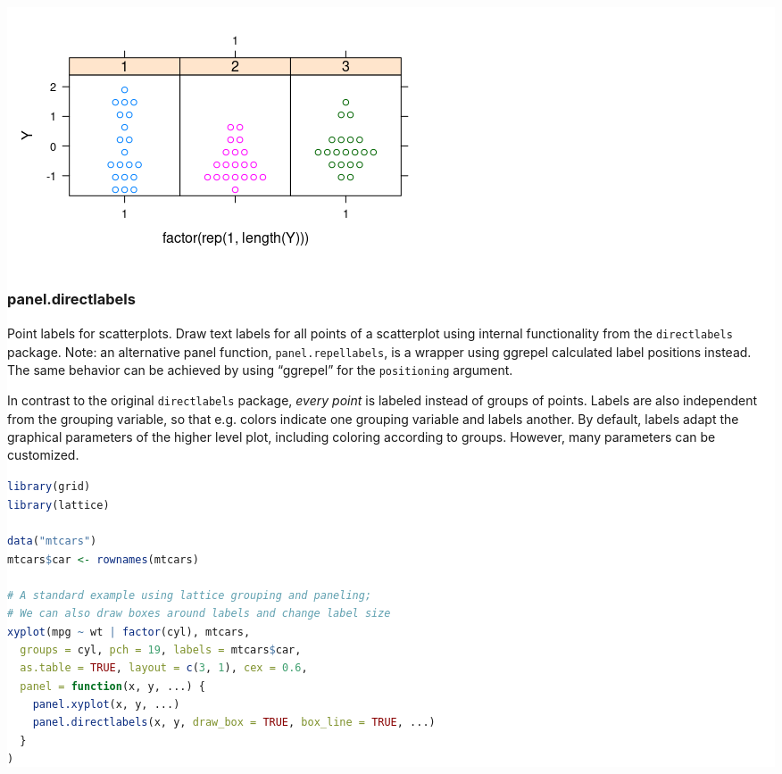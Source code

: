 ![](vignettes/README_files/figure-gfm/unnamed-chunk-6-4.png)

### panel.directlabels

Point labels for scatterplots. Draw text labels for all points of a
scatterplot using internal functionality from the `directlabels`
package. Note: an alternative panel function, `panel.repellabels`, is a
wrapper using ggrepel calculated label positions instead. The same
behavior can be achieved by using “ggrepel” for the `positioning`
argument.

In contrast to the original `directlabels` package, *every point* is
labeled instead of groups of points. Labels are also independent from
the grouping variable, so that e.g. colors indicate one grouping
variable and labels another. By default, labels adapt the graphical
parameters of the higher level plot, including coloring according to
groups. However, many parameters can be customized.

``` r
library(grid)
library(lattice)

data("mtcars")
mtcars$car <- rownames(mtcars)

# A standard example using lattice grouping and paneling;
# We can also draw boxes around labels and change label size
xyplot(mpg ~ wt | factor(cyl), mtcars,
  groups = cyl, pch = 19, labels = mtcars$car,
  as.table = TRUE, layout = c(3, 1), cex = 0.6,
  panel = function(x, y, ...) {
    panel.xyplot(x, y, ...)
    panel.directlabels(x, y, draw_box = TRUE, box_line = TRUE, ...)
  }
)
```
